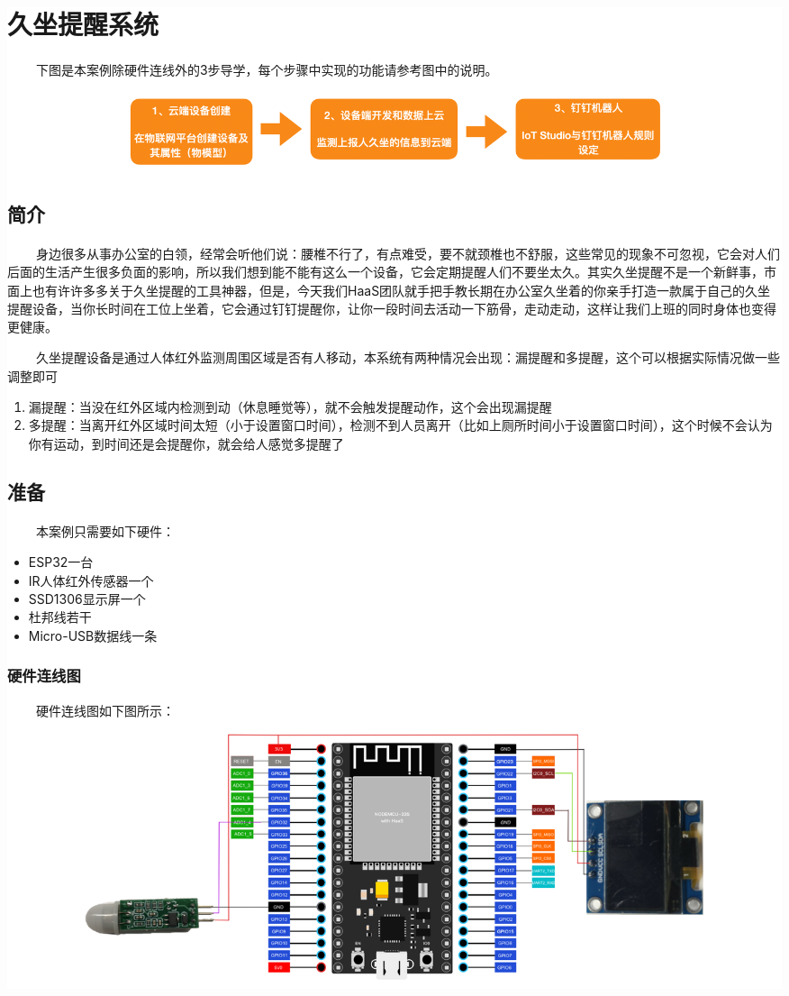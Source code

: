 # 久坐提醒系统
&emsp;&emsp;
下图是本案例除硬件连线外的3步导学，每个步骤中实现的功能请参考图中的说明。
<div align="center">
<img src=./../../../images/3_久坐提醒_步骤概述.png width=70%/>
</div>

## 简介
&emsp;&emsp;
身边很多从事办公室的白领，经常会听他们说：腰椎不行了，有点难受，要不就颈椎也不舒服，这些常见的现象不可忽视，它会对人们后面的生活产生很多负面的影响，所以我们想到能不能有这么一个设备，它会定期提醒人们不要坐太久。其实久坐提醒不是一个新鲜事，市面上也有许许多多关于久坐提醒的工具神器，但是，今天我们HaaS团队就手把手教长期在办公室久坐着的你亲手打造一款属于自己的久坐提醒设备，当你长时间在工位上坐着，它会通过钉钉提醒你，让你一段时间去活动一下筋骨，走动走动，这样让我们上班的同时身体也变得更健康。

&emsp;&emsp;
久坐提醒设备是通过人体红外监测周围区域是否有人移动，本系统有两种情况会出现：漏提醒和多提醒，这个可以根据实际情况做一些调整即可
1. 漏提醒：当没在红外区域内检测到动（休息睡觉等），就不会触发提醒动作，这个会出现漏提醒
2. 多提醒：当离开红外区域时间太短（小于设置窗口时间），检测不到人员离开（比如上厕所时间小于设置窗口时间），这个时候不会认为你有运动，到时间还是会提醒你，就会给人感觉多提醒了

## 准备
&emsp;&emsp;
本案例只需要如下硬件：
* ESP32一台
* IR人体红外传感器一个
* SSD1306显示屏一个
* 杜邦线若干
* Micro-USB数据线一条

### 硬件连线图
&emsp;&emsp;
硬件连线图如下图所示：

<div align="center">
<img src=./../../../images/1_ESP32_sedentary_remind_节点图.png width=80%/>
</div>
